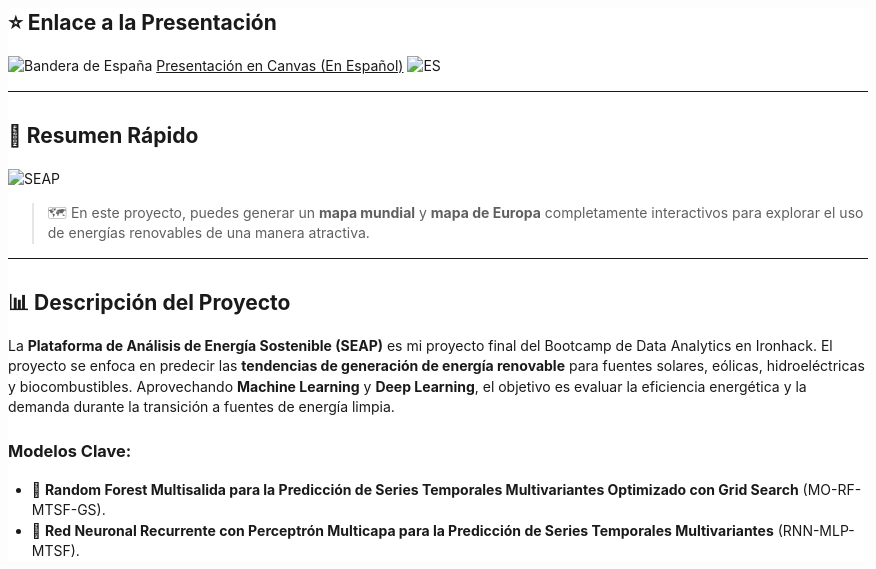 ## ⭐ Enlace a la Presentación

<img src="https://flagcdn.com/es.svg" width="20" alt="Bandera de España"> [Presentación en Canvas (En Español)](https://www.canva.com/design/DAGUhRaaOmw/aEQhV185tQSanPWRcP_Y2w/view?utm_content=DAGUhRaaOmw&utm_campaign=designshare&utm_medium=link&utm_source=editor) <img src="https://flagcdn.com/es.svg" width="20" alt="ES">

---

## 👀 Resumen Rápido

<img src="https://github.com/PoeMadara/Sustainable-Energy-Analysis-Platform/blob/main/repository_images/SEAP.gif" alt="SEAP" width="800" height="500" />

> 🗺 En este proyecto, puedes generar un **mapa mundial** y **mapa de Europa** completamente interactivos para explorar el uso de energías renovables de una manera atractiva.

---

## 📊 Descripción del Proyecto

La **Plataforma de Análisis de Energía Sostenible (SEAP)** es mi proyecto final del Bootcamp de Data Analytics en Ironhack. El proyecto se enfoca en predecir las **tendencias de generación de energía renovable** para fuentes solares, eólicas, hidroeléctricas y biocombustibles. Aprovechando **Machine Learning** y **Deep Learning**, el objetivo es evaluar la eficiencia energética y la demanda durante la transición a fuentes de energía limpia.


### **Modelos Clave**:
- 🌲 **Random Forest Multisalida para la Predicción de Series Temporales Multivariantes Optimizado con Grid Search** (MO-RF-MTSF-GS).
- 🧠 **Red Neuronal Recurrente con Perceptrón Multicapa para la Predicción de Series Temporales Multivariantes** (RNN-MLP-MTSF).

